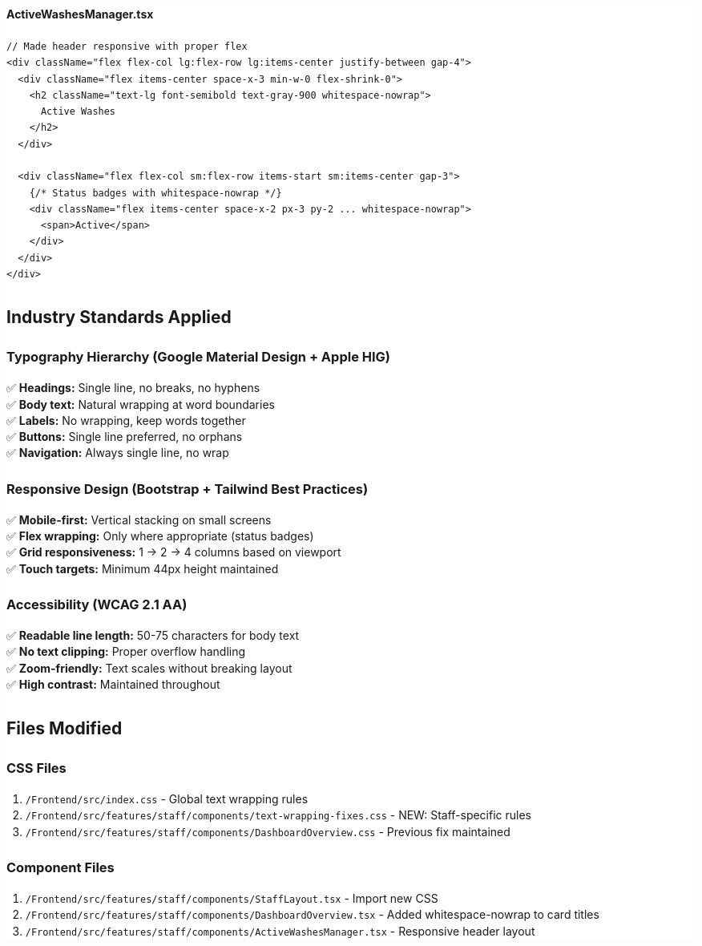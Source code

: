#### ActiveWashesManager.tsx
```tsx
// Made header responsive with proper flex
<div className="flex flex-col lg:flex-row lg:items-center justify-between gap-4">
  <div className="flex items-center space-x-3 min-w-0 flex-shrink-0">
    <h2 className="text-lg font-semibold text-gray-900 whitespace-nowrap">
      Active Washes
    </h2>
  </div>
  
  <div className="flex flex-col sm:flex-row items-start sm:items-center gap-3">
    {/* Status badges with whitespace-nowrap */}
    <div className="flex items-center space-x-2 px-3 py-2 ... whitespace-nowrap">
      <span>Active</span>
    </div>
  </div>
</div>
```

## Industry Standards Applied

### Typography Hierarchy (Google Material Design + Apple HIG)
✅ **Headings:** Single line, no breaks, no hyphens  
✅ **Body text:** Natural wrapping at word boundaries  
✅ **Labels:** No wrapping, keep words together  
✅ **Buttons:** Single line preferred, no orphans  
✅ **Navigation:** Always single line, no wrap  

### Responsive Design (Bootstrap + Tailwind Best Practices)
✅ **Mobile-first:** Vertical stacking on small screens  
✅ **Flex wrapping:** Only where appropriate (status badges)  
✅ **Grid responsiveness:** 1 → 2 → 4 columns based on viewport  
✅ **Touch targets:** Minimum 44px height maintained  

### Accessibility (WCAG 2.1 AA)
✅ **Readable line length:** 50-75 characters for body text  
✅ **No text clipping:** Proper overflow handling  
✅ **Zoom-friendly:** Text scales without breaking layout  
✅ **High contrast:** Maintained throughout  

## Files Modified

### CSS Files
1. `/Frontend/src/index.css` - Global text wrapping rules
2. `/Frontend/src/features/staff/components/text-wrapping-fixes.css` - NEW: Staff-specific rules
3. `/Frontend/src/features/staff/components/DashboardOverview.css` - Previous fix maintained

### Component Files
1. `/Frontend/src/features/staff/components/StaffLayout.tsx` - Import new CSS
2. `/Frontend/src/features/staff/components/DashboardOverview.tsx` - Added whitespace-nowrap to card titles
3. `/Frontend/src/features/staff/components/ActiveWashesManager.tsx` - Responsive header layout
